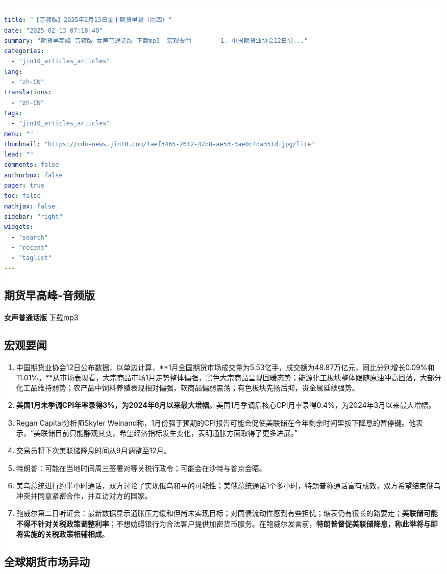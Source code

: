 ```yaml
---
title: "【音频版】2025年2月13日金十期货早餐（周四）"
date: "2025-02-13 07:18:40"
summary: "期货早高峰-音频版 女声普通话版 下载mp3  宏观要闻        1. 中国期货业协会12日公..."
categories:
  - "jin10_articles_articles"
lang:
  - "zh-CN"
translations:
  - "zh-CN"
tags:
  - "jin10_articles_articles"
menu: ""
thumbnail: "https://cdn-news.jin10.com/1aef3465-2612-42b8-ae53-3ae0c4da351d.jpg/lite"
lead: ""
comments: false
authorbox: false
pager: true
toc: false
mathjax: false
sidebar: "right"
widgets:
  - "search"
  - "recent"
  - "taglist"
---
```


期货早高峰-音频版
---------

**女声普通话版** [下载mp3](https://media.jin10.com/audio/25/02/qXq4TZYeMiSqzU3TBtLRFr.mp3) 

宏观要闻
----

1. 中国期货业协会12日公布数据，以单边计算，**1月全国期货市场成交量为5.53亿手，成交额为48.87万亿元，同比分别增长0.09%和11.01%。**从市场表现看，大宗商品市场1月走势整体偏强，黑色大宗商品呈现回暖态势；能源化工板块整体跟随原油冲高回落，大部分化工品维持弱势；农产品中饲料养殖表现相对偏强，软商品偏弱震荡；有色板块先扬后抑，贵金属延续强势。

2. **美国1月未季调CPI年率录得3%，为2024年6月以来最大增幅**。美国1月季调后核心CPI月率录得0.4%，为2024年3月以来最大增幅。

3. Regan Capital分析师Skyler Weinand称，1月份强于预期的CPI报告可能会促使美联储在今年剩余时间里按下降息的暂停键。他表示，“美联储目前只能静观其变，希望经济指标发生变化，表明通胀方面取得了更多进展。”

4. 交易员将下次美联储降息时间从9月调整至12月。

5. 特朗普：可能在当地时间周三签署对等关税行政令；可能会在沙特与普京会晤。

6. 美乌总统进行约半小时通话，双方讨论了实现俄乌和平的可能性；美俄总统通话1个多小时，特朗普称通话富有成效，双方希望结束俄乌冲突并同意紧密合作，并互访对方的国家。

7. 鲍威尔第二日听证会：最新数据显示通胀压力缓和但尚未实现目标；对国债流动性感到有些担忧；缩表仍有很长的路要走；**美联储可能不得不针对关税政策调整利率**；不想妨碍银行为合法客户提供加密货币服务。在鲍威尔发言前，**特朗普督促美联储降息，称此举将与即将实施的关税政策相辅相成**。

全球期货市场异动
--------
